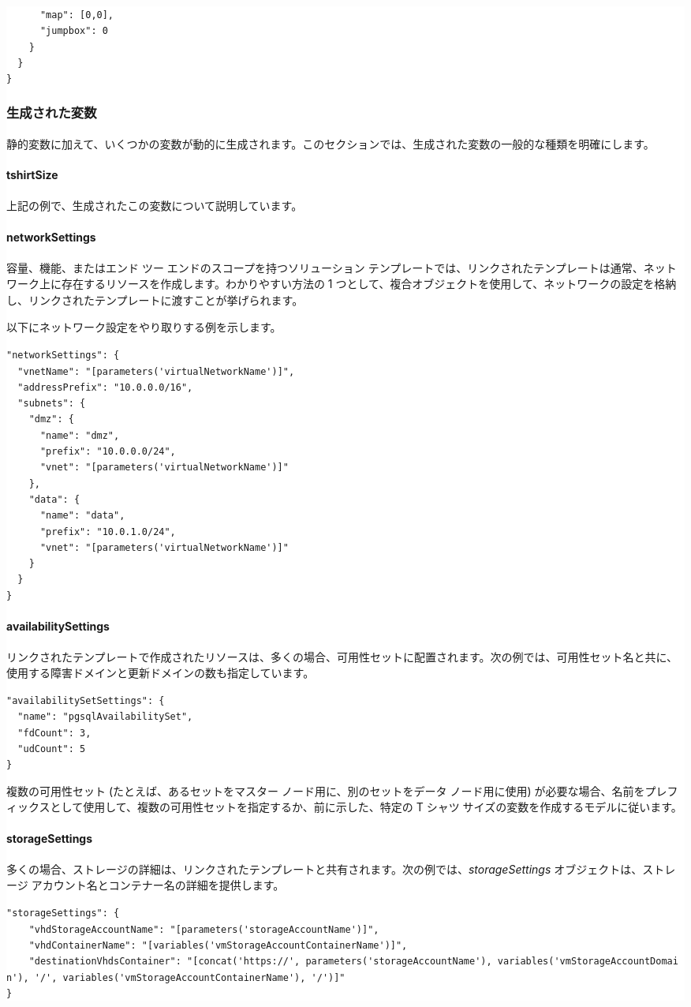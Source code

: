           "map": [0,0],
          "jumpbox": 0
        }
      }
    }

### 生成された変数

静的変数に加えて、いくつかの変数が動的に生成されます。このセクションでは、生成された変数の一般的な種類を明確にします。

#### tshirtSize

上記の例で、生成されたこの変数について説明しています。

#### networkSettings

容量、機能、またはエンド ツー エンドのスコープを持つソリューション テンプレートでは、リンクされたテンプレートは通常、ネットワーク上に存在するリソースを作成します。わかりやすい方法の 1 つとして、複合オブジェクトを使用して、ネットワークの設定を格納し、リンクされたテンプレートに渡すことが挙げられます。

以下にネットワーク設定をやり取りする例を示します。

    "networkSettings": {
      "vnetName": "[parameters('virtualNetworkName')]",
      "addressPrefix": "10.0.0.0/16",
      "subnets": {
        "dmz": {
          "name": "dmz",
          "prefix": "10.0.0.0/24",
          "vnet": "[parameters('virtualNetworkName')]"
        },
        "data": {
          "name": "data",
          "prefix": "10.0.1.0/24",
          "vnet": "[parameters('virtualNetworkName')]"
        }
      }
    }

#### availabilitySettings

リンクされたテンプレートで作成されたリソースは、多くの場合、可用性セットに配置されます。次の例では、可用性セット名と共に、使用する障害ドメインと更新ドメインの数も指定しています。

    "availabilitySetSettings": {
      "name": "pgsqlAvailabilitySet",
      "fdCount": 3,
      "udCount": 5
    }

複数の可用性セット (たとえば、あるセットをマスター ノード用に、別のセットをデータ ノード用に使用) が必要な場合、名前をプレフィックスとして使用して、複数の可用性セットを指定するか、前に示した、特定の T シャツ サイズの変数を作成するモデルに従います。

#### storageSettings

多くの場合、ストレージの詳細は、リンクされたテンプレートと共有されます。次の例では、*storageSettings* オブジェクトは、ストレージ アカウント名とコンテナー名の詳細を提供します。

    "storageSettings": {
        "vhdStorageAccountName": "[parameters('storageAccountName')]",
        "vhdContainerName": "[variables('vmStorageAccountContainerName')]",
        "destinationVhdsContainer": "[concat('https://', parameters('storageAccountName'), variables('vmStorageAccountDomain'), '/', variables('vmStorageAccountContainerName'), '/')]"
    }
